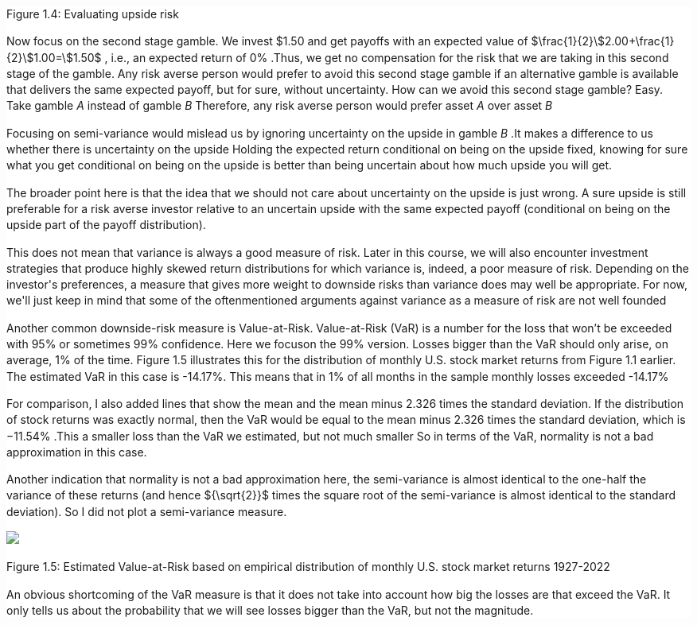 Figure 1.4: Evaluating upside risk

 
Now focus on the second stage gamble. We invest $\$1.50$ and get payoffs with an expected value of $\frac{1}{2}\$2.00+\frac{1}{2}\$1.00=\$1.50$ ,     i.e.,     an expected return of $0\%$ .Thus,     we get no compensation for the risk that we are taking in this second stage of the gamble. Any risk averse person would prefer to avoid this second stage gamble if an alternative gamble is available that delivers the same expected payoff,     but for sure,     without uncertainty. How can we avoid this second stage gamble? Easy. Take gamble $A$ instead of gamble $B$ Therefore,     any risk averse person would prefer asset $A$ over asset $B$

Focusing on semi-variance would mislead us by ignoring uncertainty on the upside in gamble $B$ .It makes a difference to us whether there is uncertainty on the upside Holding the expected return conditional on being on the upside fixed,     knowing for sure what you get conditional on being on the upside is better than being uncertain about how much upside you will get.

The broader point here is that the idea that we should not care about uncertainty on the upside is just wrong. A sure upside is still preferable for a risk averse investor relative to an uncertain upside with the same expected payoff (conditional on being on the upside part of the payoff distribution).

This does not mean that variance is always a good measure of risk. Later in this course,     we will also encounter investment strategies that produce highly skewed return distributions for which variance is,     indeed,     a poor measure of risk. Depending on the investor's preferences,     a measure that gives more weight to downside risks than variance does may well be appropriate. For now,     we'll just keep in mind that some of the oftenmentioned arguments against variance as a measure of risk are not well founded

Another common downside-risk measure is Value-at-Risk. Value-at-Risk (VaR) is a number for the loss that won’t be exceeded with 95% or sometimes 99% confidence. Here we focuson the $99\%$ version. Losses bigger than the VaR should only arise,     on average,     $1\%$ of the time. Figure 1.5 illustrates this for the distribution of monthly U.S. stock market returns from Figure 1.1 earlier. The estimated VaR in this case is -14.17%. This means that in $1\%$ of all months in the sample monthly losses exceeded -14.17%

For comparison,     I also added lines that show the mean and the mean minus 2.326 times the standard deviation. If the distribution of stock returns was exactly normal,     then the VaR would be equal to the mean minus 2.326 times the standard deviation,     which is $-11.54\%$ .This a smaller loss than the VaR we estimated,     but not much smaller So in terms of the VaR,     normality is not a bad approximation in this case.

Another indication that normality is not a bad approximation here,     the semi-variance is almost identical to the one-half the variance of these returns (and hence ${\sqrt{2}}$ times the square root of the semi-variance is almost identical to the standard deviation). So I did not plot a semi-variance measure.

 
![](https://storage.simpletex.cn/view/f9sygs18Kb0ZTUzmLy85lIuGyyi7Rqura)

Figure 1.5: Estimated Value-at-Risk based on empirical distribution of monthly U.S. stock market returns 1927-2022

An obvious shortcoming of the VaR measure is that it does not take into account how big the losses are that exceed the VaR. It only tells us about the probability that we will see losses bigger than the VaR,     but not the magnitude.

